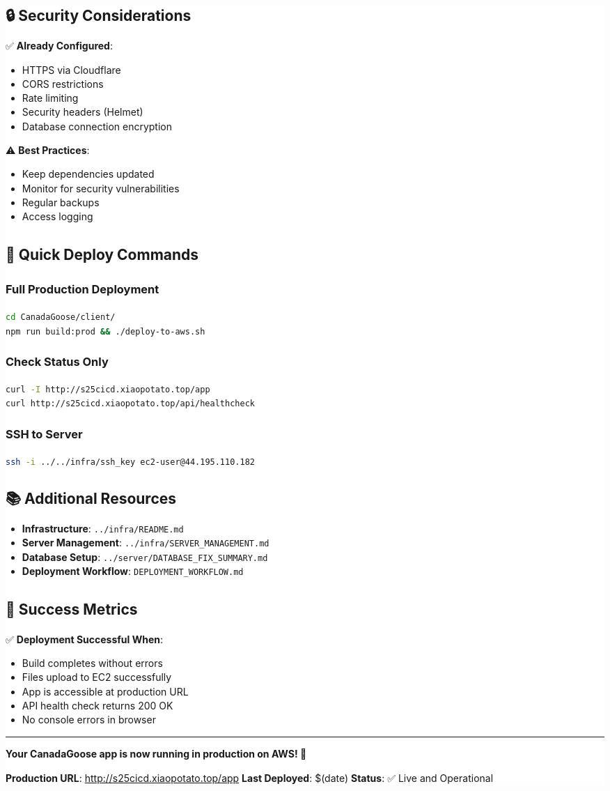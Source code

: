 ## 🔒 **Security Considerations**

✅ **Already Configured**:

- HTTPS via Cloudflare
- CORS restrictions
- Rate limiting
- Security headers (Helmet)
- Database connection encryption

⚠️ **Best Practices**:

- Keep dependencies updated
- Monitor for security vulnerabilities
- Regular backups
- Access logging

## 🚀 **Quick Deploy Commands**

### **Full Production Deployment**

```bash
cd CanadaGoose/client/
npm run build:prod && ./deploy-to-aws.sh
```

### **Check Status Only**

```bash
curl -I http://s25cicd.xiaopotato.top/app
curl http://s25cicd.xiaopotato.top/api/healthcheck
```

### **SSH to Server**

```bash
ssh -i ../../infra/ssh_key ec2-user@44.195.110.182
```

## 📚 **Additional Resources**

- **Infrastructure**: `../infra/README.md`
- **Server Management**: `../infra/SERVER_MANAGEMENT.md`
- **Database Setup**: `../server/DATABASE_FIX_SUMMARY.md`
- **Deployment Workflow**: `DEPLOYMENT_WORKFLOW.md`

## 🎯 **Success Metrics**

✅ **Deployment Successful When**:

- Build completes without errors
- Files upload to EC2 successfully
- App is accessible at production URL
- API health check returns 200 OK
- No console errors in browser

---

**Your CanadaGoose app is now running in production on AWS! 🎉**

**Production URL**: http://s25cicd.xiaopotato.top/app
**Last Deployed**: $(date)
**Status**: ✅ Live and Operational
